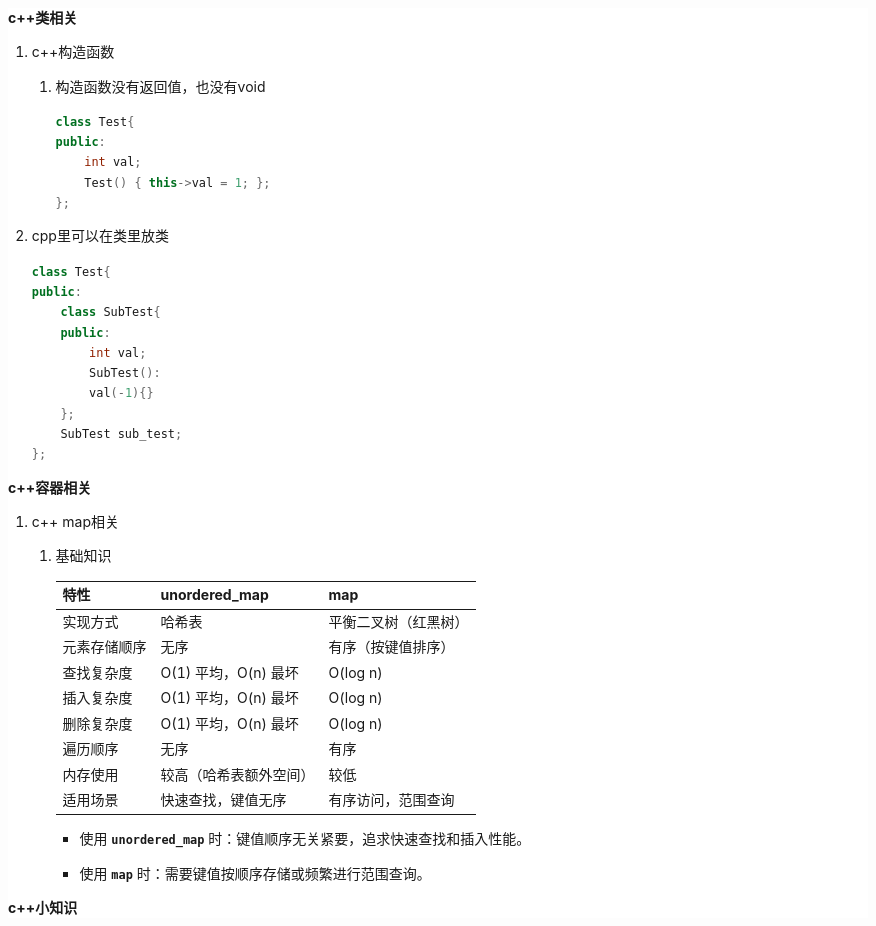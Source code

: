 **c++类相关**

1. c++构造函数

   1. 构造函数没有返回值，也没有void

      ```cpp
      class Test{
      public:
          int val;
          Test() { this->val = 1; };
      };
      ```

2. cpp里可以在类里放类

   ```cpp
   class Test{
   public:
       class SubTest{
       public:
           int val;
           SubTest():
           val(-1){}
       };
       SubTest sub_test;
   };
   ```

**c++容器相关**

1. c++ map相关

   1. 基础知识

      | 特性         | unordered_map          | map                  |
      | ------------ | ---------------------- | -------------------- |
      | 实现方式     | 哈希表                 | 平衡二叉树（红黑树） |
      | 元素存储顺序 | 无序                   | 有序（按键值排序）   |
      | 查找复杂度   | O(1) 平均，O(n) 最坏   | O(log n)             |
      | 插入复杂度   | O(1) 平均，O(n) 最坏   | O(log n)             |
      | 删除复杂度   | O(1) 平均，O(n) 最坏   | O(log n)             |
      | 遍历顺序     | 无序                   | 有序                 |
      | 内存使用     | 较高（哈希表额外空间） | 较低                 |
      | 适用场景     | 快速查找，键值无序     | 有序访问，范围查询   |

      - 使用 **`unordered_map`** 时：键值顺序无关紧要，追求快速查找和插入性能。

      - 使用 **`map`** 时：需要键值按顺序存储或频繁进行范围查询。

**c++小知识**
